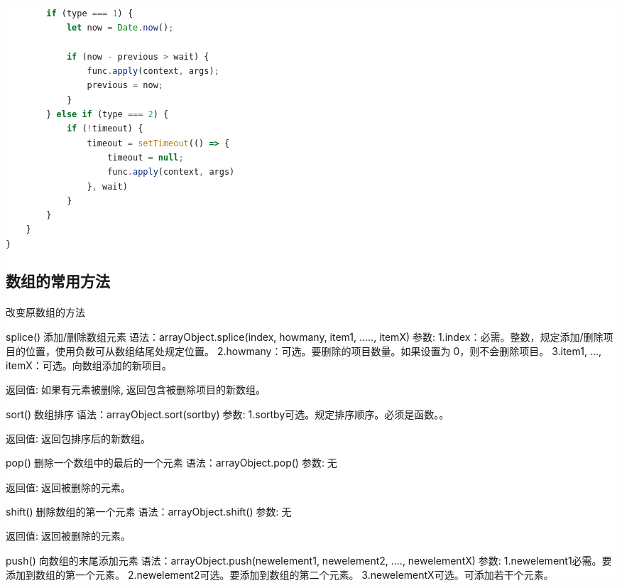 ``` javascript
        if (type === 1) {
            let now = Date.now();

            if (now - previous > wait) {
                func.apply(context, args);
                previous = now;
            }
        } else if (type === 2) {
            if (!timeout) {
                timeout = setTimeout(() => {
                    timeout = null;
                    func.apply(context, args)
                }, wait)
            }
        }
    }
}
```

## 数组的常用方法

改变原数组的方法

splice() 添加/删除数组元素
语法：arrayObject.splice(index, howmany, item1, ....., itemX)
参数:
   1.index：必需。整数，规定添加/删除项目的位置，使用负数可从数组结尾处规定位置。
   2.howmany：可选。要删除的项目数量。如果设置为 0，则不会删除项目。
   3.item1, ..., itemX：可选。向数组添加的新项目。

返回值: 如果有元素被删除, 返回包含被删除项目的新数组。

sort() 数组排序
语法：arrayObject.sort(sortby)
参数:
   1.sortby可选。规定排序顺序。必须是函数。。

返回值: 返回包排序后的新数组。

pop() 删除一个数组中的最后的一个元素
语法：arrayObject.pop()
参数: 无

返回值: 返回被删除的元素。

shift() 删除数组的第一个元素
语法：arrayObject.shift()
参数: 无

返回值: 返回被删除的元素。

push() 向数组的末尾添加元素
语法：arrayObject.push(newelement1, newelement2, ...., newelementX)
参数:
   1.newelement1必需。要添加到数组的第一个元素。
   2.newelement2可选。要添加到数组的第二个元素。
   3.newelementX可选。可添加若干个元素。
